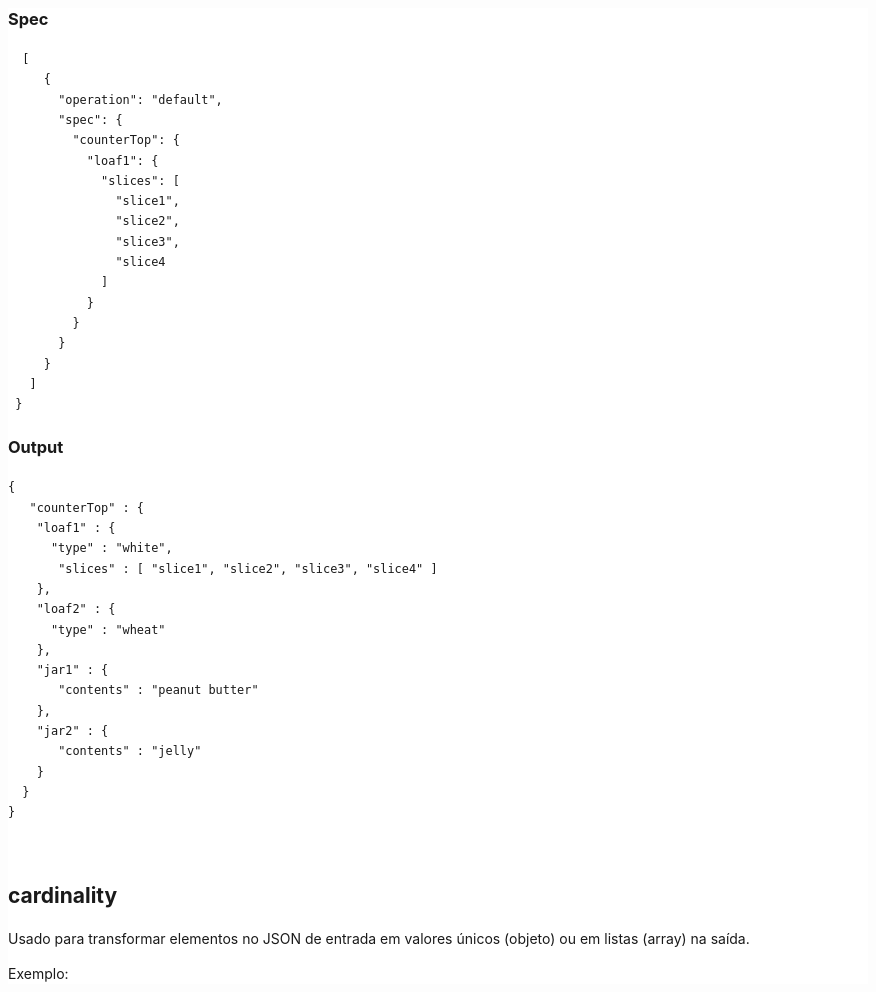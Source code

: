 ### **Spec**

```
  [
     {
       "operation": "default",
       "spec": {
         "counterTop": {
           "loaf1": {
             "slices": [
               "slice1",
               "slice2",
               "slice3",
               "slice4
             ]
           }
         }
       }
     }
   ]
 }
```

### **Output**

```
{
   "counterTop" : {
    "loaf1" : {
      "type" : "white",
       "slices" : [ "slice1", "slice2", "slice3", "slice4" ]
    },
    "loaf2" : {
      "type" : "wheat"
    },
    "jar1" : {
       "contents" : "peanut butter"
    },
    "jar2" : {
       "contents" : "jelly"
    }
  }
}
```

\
**cardinality**
---------------

Usado para transformar elementos no JSON de entrada em valores únicos (objeto) ou em listas (array) na saída.

Exemplo:
